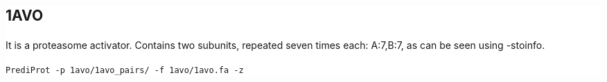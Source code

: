 ## 1AVO
It is a proteasome activator. Contains two subunits, repeated seven times each: A:7,B:7, as can be seen using -stoinfo.
```
PrediProt -p 1avo/1avo_pairs/ -f 1avo/1avo.fa -z
```
